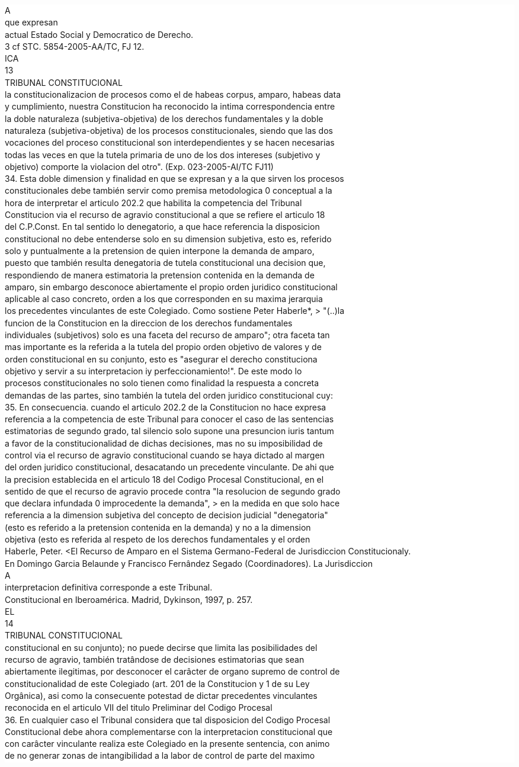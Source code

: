 A  
que expresan  
actual Estado Social y Democratico de Derecho.  
3 cf STC. 5854-2005-AA/TC, FJ 12.  
ICA  
13  
TRIBUNAL CONSTITUCIONAL  
la constitucionalizacion de procesos como el de habeas corpus, amparo, habeas data  
y cumplimiento, nuestra Constitucion ha reconocido la intima correspondencia entre  
la doble naturaleza (subjetiva-objetiva) de los derechos fundamentales y la doble  
naturaleza (subjetiva-objetiva) de los procesos constitucionales, siendo que las dos  
vocaciones del proceso constitucional son interdependientes y se hacen necesarias  
todas las veces en que la tutela primaria de uno de los dos intereses (subjetivo y  
objetivo) comporte la violacion del otro". (Exp. 023-2005-AI/TC FJ11)  
34. Esta doble dimension y finalidad en que se expresan y a la que sirven los procesos  
constitucionales debe también servir como premisa metodologica 0 conceptual a la  
hora de interpretar el articulo 202.2 que habilita la competencia del Tribunal  
Constitucion via el recurso de agravio constitucional a que se refiere el articulo 18  
del C.P.Const. En tal sentido lo denegatorio, a que hace referencia la disposicion  
constitucional no debe entenderse solo en su dimension subjetiva, esto es, referido  
solo y puntualmente a la pretension de quien interpone la demanda de amparo,  
puesto que también resulta denegatoria de tutela constitucional una decision que,  
respondiendo de manera estimatoria la pretension contenida en la demanda de  
amparo, sin embargo desconoce abiertamente el propio orden juridico constitucional  
aplicable al caso concreto, orden a los que corresponden en su maxima jerarquia  
los precedentes vinculantes de este Colegiado. Como sostiene Peter Haberle*, > "(..)la  
funcion de la Constitucion en la direccion de los derechos fundamentales  
individuales (subjetivos) solo es una faceta del recurso de amparo"; otra faceta tan  
mas importante es la referida a la tutela del propio orden objetivo de valores y de  
orden constitucional en su conjunto, esto es "asegurar el derecho constituciona  
objetivo y servir a su interpretacion iy perfeccionamiento!". De este modo lo  
procesos constitucionales no solo tienen como finalidad la respuesta a concreta  
demandas de las partes, sino también la tutela del orden juridico constitucional cuy:  
35. En consecuencia. cuando el articulo 202.2 de la Constitucion no hace expresa  
referencia a la competencia de este Tribunal para conocer el caso de las sentencias  
estimatorias de segundo grado, tal silencio solo supone una presuncion iuris tantum  
a favor de la constitucionalidad de dichas decisiones, mas no su imposibilidad de  
control via el recurso de agravio constitucional cuando se haya dictado al margen  
del orden juridico constitucional, desacatando un precedente vinculante. De ahi que  
la precision establecida en el articulo 18 del Codigo Procesal Constitucional, en el  
sentido de que el recurso de agravio procede contra "la resolucion de segundo grado  
que declara infundada 0 improcedente la demanda", > en la medida en que solo hace  
referencia a la dimension subjetiva del concepto de decision judicial "denegatoria"  
(esto es referido a la pretension contenida en la demanda) y no a la dimension  
objetiva (esto es referida al respeto de los derechos fundamentales y el orden  
Haberle, Peter. <El Recurso de Amparo en el Sistema Germano-Federal de Jurisdiccion Constitucionaly.  
En Domingo Garcia Belaunde y Francisco Fernândez Segado (Coordinadores). La Jurisdiccion  
A  
interpretacion definitiva corresponde a este Tribunal.  
Constitucional en Iberoamérica. Madrid, Dykinson, 1997, p. 257.  
EL  
14  
TRIBUNAL CONSTITUCIONAL  
constitucional en su conjunto); no puede decirse que limita las posibilidades del  
recurso de agravio, también tratândose de decisiones estimatorias que sean  
abiertamente ilegitimas, por desconocer el carâcter de organo supremo de control de  
constitucionalidad de este Colegiado (art. 201 de la Constitucion y 1 de su Ley  
Orgânica), asi como la consecuente potestad de dictar precedentes vinculantes  
reconocida en el articulo VII del titulo Preliminar del Codigo Procesal  
36. En cualquier caso el Tribunal considera que tal disposicion del Codigo Procesal  
Constitucional debe ahora complementarse con la interpretacion constitucional que  
con carâcter vinculante realiza este Colegiado en la presente sentencia, con animo  
de no generar zonas de intangibilidad a la labor de control de parte del maximo  